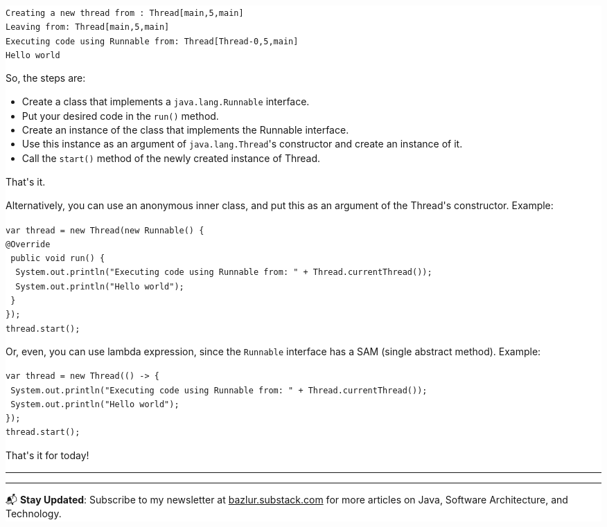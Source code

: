 ```
Creating a new thread from : Thread[main,5,main]
Leaving from: Thread[main,5,main]
Executing code using Runnable from: Thread[Thread-0,5,main]
Hello world
```

So, the steps are:

* Create a class that implements a `java.lang.Runnable` interface.
* Put your desired code in the `run()` method.
* Create an instance of the class that implements the Runnable interface.
* Use this instance as an argument of `java.lang.Thread`'s constructor and create an instance of it.
* Call the `start()` method of the newly created instance of Thread.

That's it.

Alternatively, you can use an anonymous inner class, and put this as an argument of the Thread's constructor. Example:

```
var thread = new Thread(new Runnable() {
@Override
 public void run() {
  System.out.println("Executing code using Runnable from: " + Thread.currentThread());
  System.out.println("Hello world");
 }
});
thread.start();
```

Or, even, you can use lambda expression, since the `Runnable` interface has a SAM (single abstract method). Example:

```
var thread = new Thread(() -> {
 System.out.println("Executing code using Runnable from: " + Thread.currentThread());
 System.out.println("Hello world");
});
thread.start();
```

That's it for today!  

*** ** * ** ***

---

📬 **Stay Updated**: Subscribe to my newsletter at [bazlur.substack.com](https://bazlur.substack.com/) for more articles on Java, Software Architecture, and Technology.
